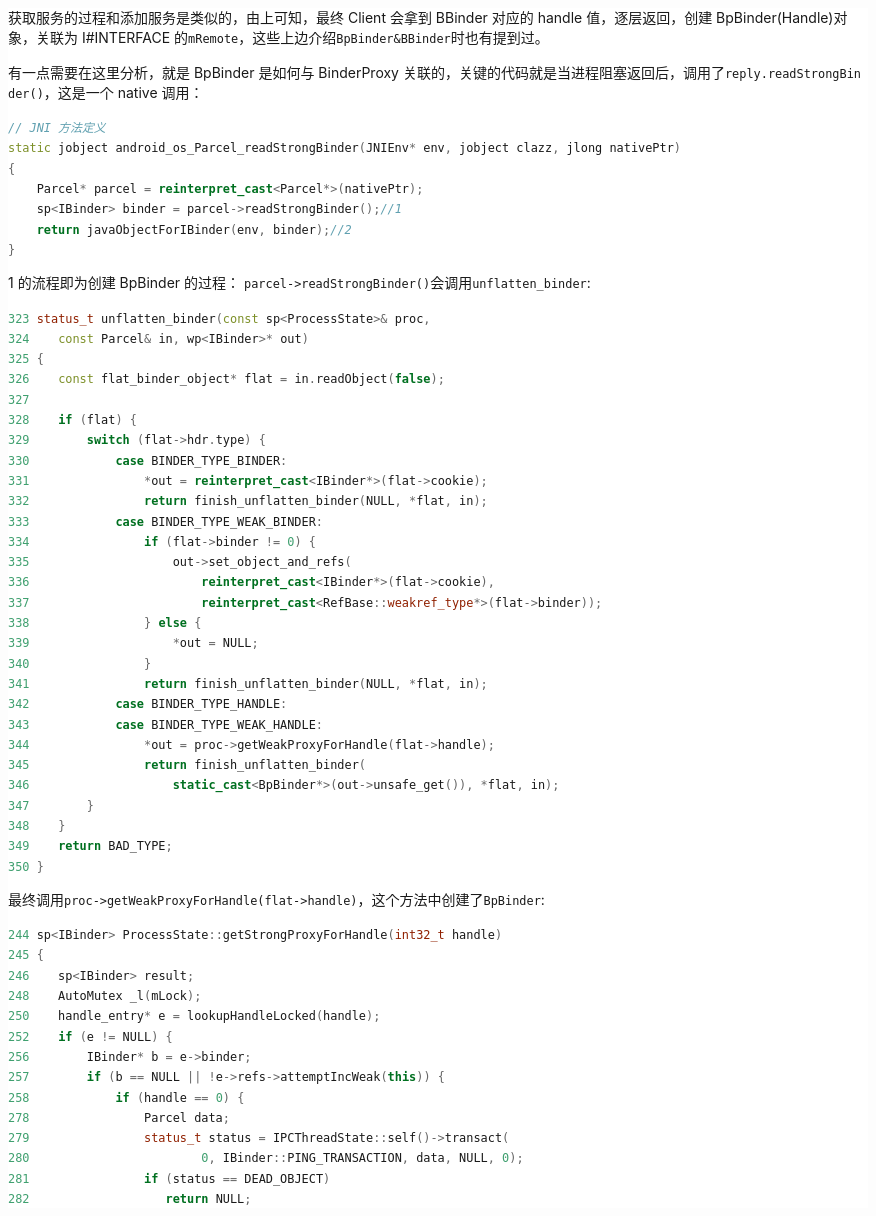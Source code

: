 获取服务的过程和添加服务是类似的，由上可知，最终 Client 会拿到 BBinder 对应的 handle 值，逐层返回，创建 BpBinder(Handle)对象，关联为 I#INTERFACE 的`mRemote`，这些上边介绍`BpBinder&BBinder`时也有提到过。

有一点需要在这里分析，就是 BpBinder 是如何与 BinderProxy 关联的，关键的代码就是当进程阻塞返回后，调用了`reply.readStrongBinder()`，这是一个 native 调用：

```c++
// JNI 方法定义
static jobject android_os_Parcel_readStrongBinder(JNIEnv* env, jobject clazz, jlong nativePtr)
{
    Parcel* parcel = reinterpret_cast<Parcel*>(nativePtr);
    sp<IBinder> binder = parcel->readStrongBinder();//1
    return javaObjectForIBinder(env, binder);//2
}
```

1 的流程即为创建 BpBinder 的过程：
`parcel->readStrongBinder()`会调用`unflatten_binder`:

```c++
323 status_t unflatten_binder(const sp<ProcessState>& proc,
324    const Parcel& in, wp<IBinder>* out)
325 {
326    const flat_binder_object* flat = in.readObject(false);
327
328    if (flat) {
329        switch (flat->hdr.type) {
330            case BINDER_TYPE_BINDER:
331                *out = reinterpret_cast<IBinder*>(flat->cookie);
332                return finish_unflatten_binder(NULL, *flat, in);
333            case BINDER_TYPE_WEAK_BINDER:
334                if (flat->binder != 0) {
335                    out->set_object_and_refs(
336                        reinterpret_cast<IBinder*>(flat->cookie),
337                        reinterpret_cast<RefBase::weakref_type*>(flat->binder));
338                } else {
339                    *out = NULL;
340                }
341                return finish_unflatten_binder(NULL, *flat, in);
342            case BINDER_TYPE_HANDLE:
343            case BINDER_TYPE_WEAK_HANDLE:
344                *out = proc->getWeakProxyForHandle(flat->handle);
345                return finish_unflatten_binder(
346                    static_cast<BpBinder*>(out->unsafe_get()), *flat, in);
347        }
348    }
349    return BAD_TYPE;
350 }
```

最终调用`proc->getWeakProxyForHandle(flat->handle)`，这个方法中创建了`BpBinder`:

```c++
244 sp<IBinder> ProcessState::getStrongProxyForHandle(int32_t handle)
245 {
246    sp<IBinder> result;
248    AutoMutex _l(mLock);
250    handle_entry* e = lookupHandleLocked(handle);
252    if (e != NULL) {
256        IBinder* b = e->binder;
257        if (b == NULL || !e->refs->attemptIncWeak(this)) {
258            if (handle == 0) {
278                Parcel data;
279                status_t status = IPCThreadState::self()->transact(
280                        0, IBinder::PING_TRANSACTION, data, NULL, 0);
281                if (status == DEAD_OBJECT)
282                   return NULL;
```